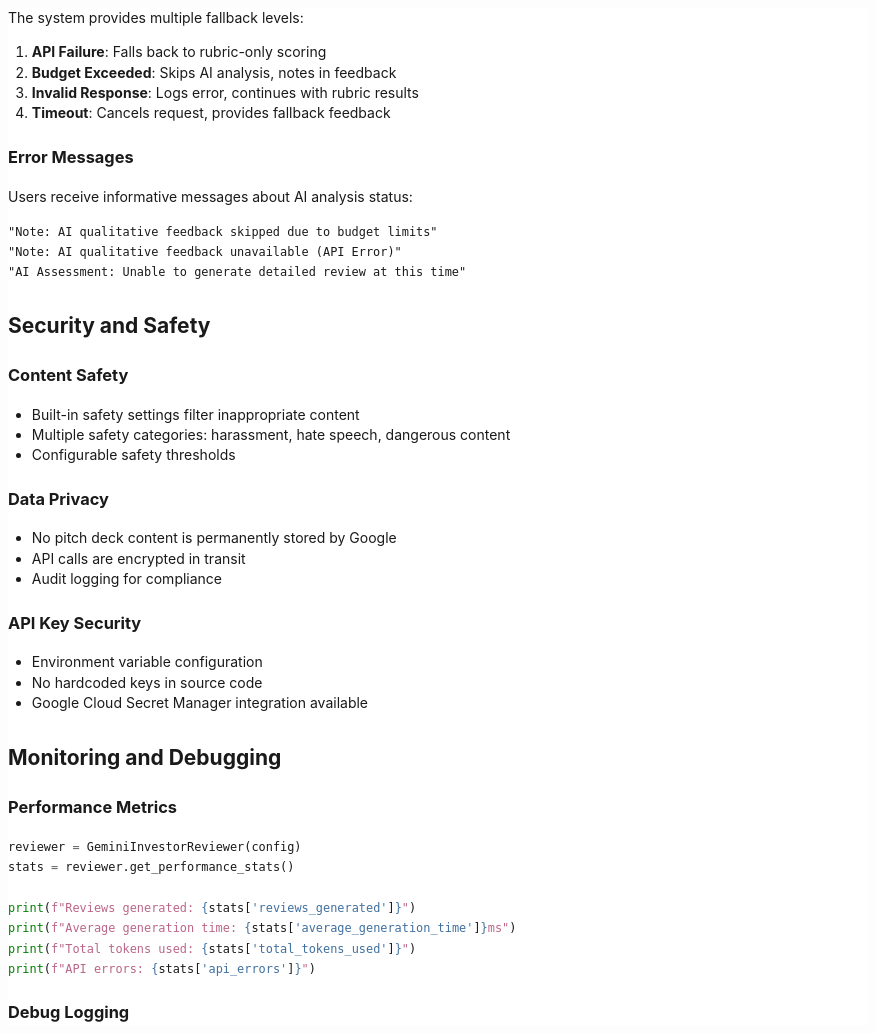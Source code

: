 The system provides multiple fallback levels:

1. **API Failure**: Falls back to rubric-only scoring
2. **Budget Exceeded**: Skips AI analysis, notes in feedback
3. **Invalid Response**: Logs error, continues with rubric results
4. **Timeout**: Cancels request, provides fallback feedback

### Error Messages

Users receive informative messages about AI analysis status:

```
"Note: AI qualitative feedback skipped due to budget limits"
"Note: AI qualitative feedback unavailable (API Error)"
"AI Assessment: Unable to generate detailed review at this time"
```

## Security and Safety

### Content Safety

- Built-in safety settings filter inappropriate content
- Multiple safety categories: harassment, hate speech, dangerous content
- Configurable safety thresholds

### Data Privacy

- No pitch deck content is permanently stored by Google
- API calls are encrypted in transit
- Audit logging for compliance

### API Key Security

- Environment variable configuration
- No hardcoded keys in source code
- Google Cloud Secret Manager integration available

## Monitoring and Debugging

### Performance Metrics

```python
reviewer = GeminiInvestorReviewer(config)
stats = reviewer.get_performance_stats()

print(f"Reviews generated: {stats['reviews_generated']}")
print(f"Average generation time: {stats['average_generation_time']}ms")
print(f"Total tokens used: {stats['total_tokens_used']}")
print(f"API errors: {stats['api_errors']}")
```

### Debug Logging
